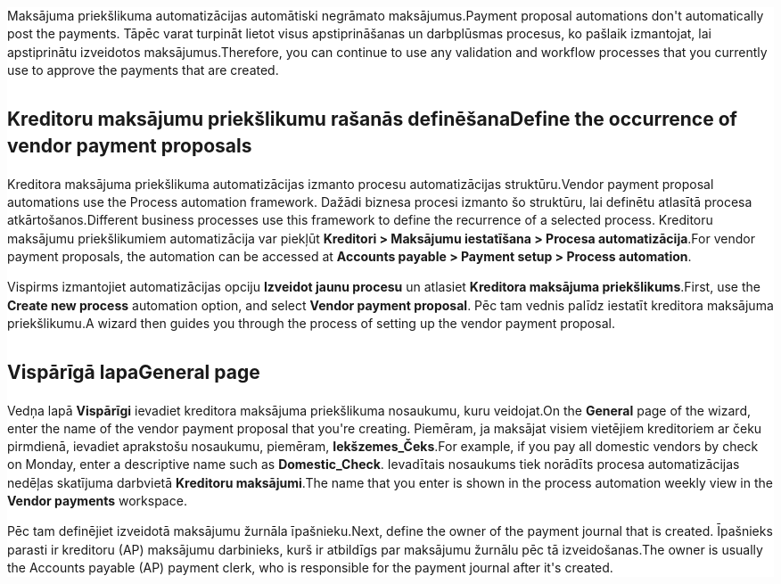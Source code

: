 <span data-ttu-id="e0238-109">Maksājuma priekšlikuma automatizācijas automātiski negrāmato maksājumus.</span><span class="sxs-lookup"><span data-stu-id="e0238-109">Payment proposal automations don't automatically post the payments.</span></span> <span data-ttu-id="e0238-110">Tāpēc varat turpināt lietot visus apstiprināšanas un darbplūsmas procesus, ko pašlaik izmantojat, lai apstiprinātu izveidotos maksājumus.</span><span class="sxs-lookup"><span data-stu-id="e0238-110">Therefore, you can continue to use any validation and workflow processes that you currently use to approve the payments that are created.</span></span>

## <a name="define-the-occurrence-of-vendor-payment-proposals"></a><span data-ttu-id="e0238-111">Kreditoru maksājumu priekšlikumu rašanās definēšana</span><span class="sxs-lookup"><span data-stu-id="e0238-111">Define the occurrence of vendor payment proposals</span></span>

<span data-ttu-id="e0238-112">Kreditora maksājuma priekšlikuma automatizācijas izmanto procesu automatizācijas struktūru.</span><span class="sxs-lookup"><span data-stu-id="e0238-112">Vendor payment proposal automations use the Process automation framework.</span></span> <span data-ttu-id="e0238-113">Dažādi biznesa procesi izmanto šo struktūru, lai definētu atlasītā procesa atkārtošanos.</span><span class="sxs-lookup"><span data-stu-id="e0238-113">Different business processes use this framework to define the recurrence of a selected process.</span></span> <span data-ttu-id="e0238-114">Kreditoru maksājumu priekšlikumiem automatizācija var piekļūt **Kreditori \> Maksājumu iestatīšana \> Procesa automatizācija**.</span><span class="sxs-lookup"><span data-stu-id="e0238-114">For vendor payment proposals, the automation can be accessed at **Accounts payable \> Payment setup \> Process automation**.</span></span>

<span data-ttu-id="e0238-115">Vispirms izmantojiet automatizācijas opciju **Izveidot jaunu procesu** un atlasiet **Kreditora maksājuma priekšlikums**.</span><span class="sxs-lookup"><span data-stu-id="e0238-115">First, use the **Create new process** automation option, and select **Vendor payment proposal**.</span></span> <span data-ttu-id="e0238-116">Pēc tam vednis palīdz iestatīt kreditora maksājuma priekšlikumu.</span><span class="sxs-lookup"><span data-stu-id="e0238-116">A wizard then guides you through the process of setting up the vendor payment proposal.</span></span>

## <a name="general-page"></a><span data-ttu-id="e0238-117">Vispārīgā lapa</span><span class="sxs-lookup"><span data-stu-id="e0238-117">General page</span></span>

<span data-ttu-id="e0238-118">Vedņa lapā **Vispārīgi** ievadiet kreditora maksājuma priekšlikuma nosaukumu, kuru veidojat.</span><span class="sxs-lookup"><span data-stu-id="e0238-118">On the **General** page of the wizard, enter the name of the vendor payment proposal that you're creating.</span></span> <span data-ttu-id="e0238-119">Piemēram, ja maksājat visiem vietējiem kreditoriem ar čeku pirmdienā, ievadiet aprakstošu nosaukumu, piemēram, **Iekšzemes\_Čeks**.</span><span class="sxs-lookup"><span data-stu-id="e0238-119">For example, if you pay all domestic vendors by check on Monday, enter a descriptive name such as **Domestic\_Check**.</span></span> <span data-ttu-id="e0238-120">Ievadītais nosaukums tiek norādīts procesa automatizācijas nedēļas skatījuma darbvietā **Kreditoru maksājumi**.</span><span class="sxs-lookup"><span data-stu-id="e0238-120">The name that you enter is shown in the process automation weekly view in the **Vendor payments** workspace.</span></span>

<span data-ttu-id="e0238-121">Pēc tam definējiet izveidotā maksājumu žurnāla īpašnieku.</span><span class="sxs-lookup"><span data-stu-id="e0238-121">Next, define the owner of the payment journal that is created.</span></span> <span data-ttu-id="e0238-122">Īpašnieks parasti ir kreditoru (AP) maksājumu darbinieks, kurš ir atbildīgs par maksājumu žurnālu pēc tā izveidošanas.</span><span class="sxs-lookup"><span data-stu-id="e0238-122">The owner is usually the Accounts payable (AP) payment clerk, who is responsible for the payment journal after it's created.</span></span>
